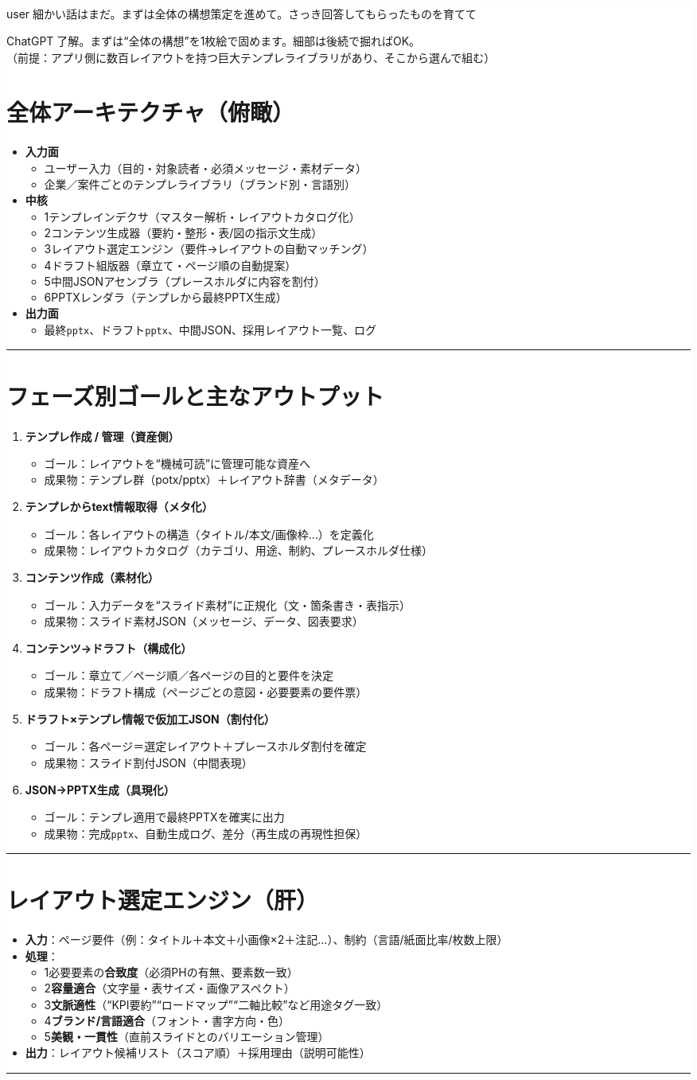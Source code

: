 user
細かい話はまだ。まずは全体の構想策定を進めて。さっき回答してもらったものを育てて

ChatGPT
了解。まずは“全体の構想”を1枚絵で固めます。細部は後続で掘ればOK。  
（前提：アプリ側に数百レイアウトを持つ巨大テンプレライブラリがあり、そこから選んで組む）

# 全体アーキテクチャ（俯瞰）
- **入力面**
  - ユーザー入力（目的・対象読者・必須メッセージ・素材データ）
  - 企業／案件ごとのテンプレライブラリ（ブランド別・言語別）
- **中核**
  - 1テンプレインデクサ（マスター解析・レイアウトカタログ化）
  - 2コンテンツ生成器（要約・整形・表/図の指示文生成）
  - 3レイアウト選定エンジン（要件→レイアウトの自動マッチング）
  - 4ドラフト組版器（章立て・ページ順の自動提案）
  - 5中間JSONアセンブラ（プレースホルダに内容を割付）
  - 6PPTXレンダラ（テンプレから最終PPTX生成）
- **出力面**
  - 最終`pptx`、ドラフト`pptx`、中間JSON、採用レイアウト一覧、ログ

---

# フェーズ別ゴールと主なアウトプット
1) **テンプレ作成 / 管理（資産側）**  
   - ゴール：レイアウトを“機械可読”に管理可能な資産へ  
   - 成果物：テンプレ群（potx/pptx）＋レイアウト辞書（メタデータ）

2) **テンプレからtext情報取得（メタ化）**  
   - ゴール：各レイアウトの構造（タイトル/本文/画像枠…）を定義化  
   - 成果物：レイアウトカタログ（カテゴリ、用途、制約、プレースホルダ仕様）

3) **コンテンツ作成（素材化）**  
   - ゴール：入力データを“スライド素材”に正規化（文・箇条書き・表指示）  
   - 成果物：スライド素材JSON（メッセージ、データ、図表要求）

4) **コンテンツ→ドラフト（構成化）**  
   - ゴール：章立て／ページ順／各ページの目的と要件を決定  
   - 成果物：ドラフト構成（ページごとの意図・必要要素の要件票）

5) **ドラフト×テンプレ情報で仮加工JSON（割付化）**  
   - ゴール：各ページ＝選定レイアウト＋プレースホルダ割付を確定  
   - 成果物：スライド割付JSON（中間表現）

6) **JSON→PPTX生成（具現化）**  
   - ゴール：テンプレ適用で最終PPTXを確実に出力  
   - 成果物：完成`pptx`、自動生成ログ、差分（再生成の再現性担保）

---

# レイアウト選定エンジン（肝）
- **入力**：ページ要件（例：タイトル＋本文＋小画像×2＋注記…）、制約（言語/紙面比率/枚数上限）  
- **処理**：  
  - 1必要要素の**合致度**（必須PHの有無、要素数一致）  
  - 2**容量適合**（文字量・表サイズ・画像アスペクト）  
  - 3**文脈適性**（“KPI要約”“ロードマップ”“二軸比較”など用途タグ一致）  
  - 4**ブランド/言語適合**（フォント・書字方向・色）  
  - 5**美観・一貫性**（直前スライドとのバリエーション管理）  
- **出力**：レイアウト候補リスト（スコア順）＋採用理由（説明可能性）

---
